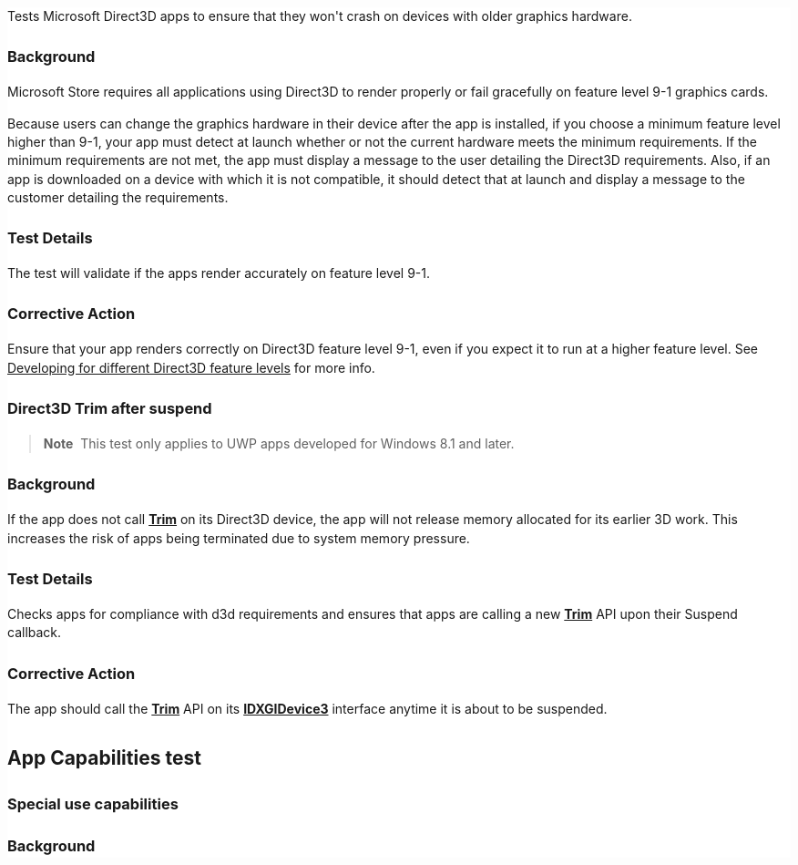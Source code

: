 Tests Microsoft Direct3D apps to ensure that they won't crash on devices with older graphics hardware.

### Background

Microsoft Store requires all applications using Direct3D to render properly or fail gracefully on feature level 9\-1 graphics cards.

Because users can change the graphics hardware in their device after the app is installed, if you choose a minimum feature level higher than 9\-1, your app must detect at launch whether or not the current hardware meets the minimum requirements. If the minimum requirements are not met, the app must display a message to the user detailing the Direct3D requirements. Also, if an app is downloaded on a device with which it is not compatible, it should detect that at launch and display a message to the customer detailing the requirements.

### Test Details

The test will validate if the apps render accurately on feature level 9\-1.

### Corrective Action

Ensure that your app renders correctly on Direct3D feature level 9\-1, even if you expect it to run at a higher feature level. See [Developing for different Direct3D feature levels](https://go.microsoft.com/fwlink/p/?LinkID=253575) for more info.

### Direct3D Trim after suspend

> **Note**  This test only applies to UWP apps developed for Windows 8.1 and later.

### Background

If the app does not call [**Trim**](https://docs.microsoft.com/windows/desktop/api/dxgi1_3/nf-dxgi1_3-idxgidevice3-trim) on its Direct3D device, the app will not release memory allocated for its earlier 3D work. This increases the risk of apps being terminated due to system memory pressure.

### Test Details

Checks apps for compliance with d3d requirements and ensures that apps are calling a new [**Trim**](https://docs.microsoft.com/windows/desktop/api/dxgi1_3/nf-dxgi1_3-idxgidevice3-trim) API upon their Suspend callback.

### Corrective Action

The app should call the [**Trim**](https://docs.microsoft.com/windows/desktop/api/dxgi1_3/nf-dxgi1_3-idxgidevice3-trim) API on its [**IDXGIDevice3**](https://docs.microsoft.com/windows/desktop/api/dxgi1_3/nn-dxgi1_3-idxgidevice3) interface anytime it is about to be suspended.

## App Capabilities test

### Special use capabilities

### Background
